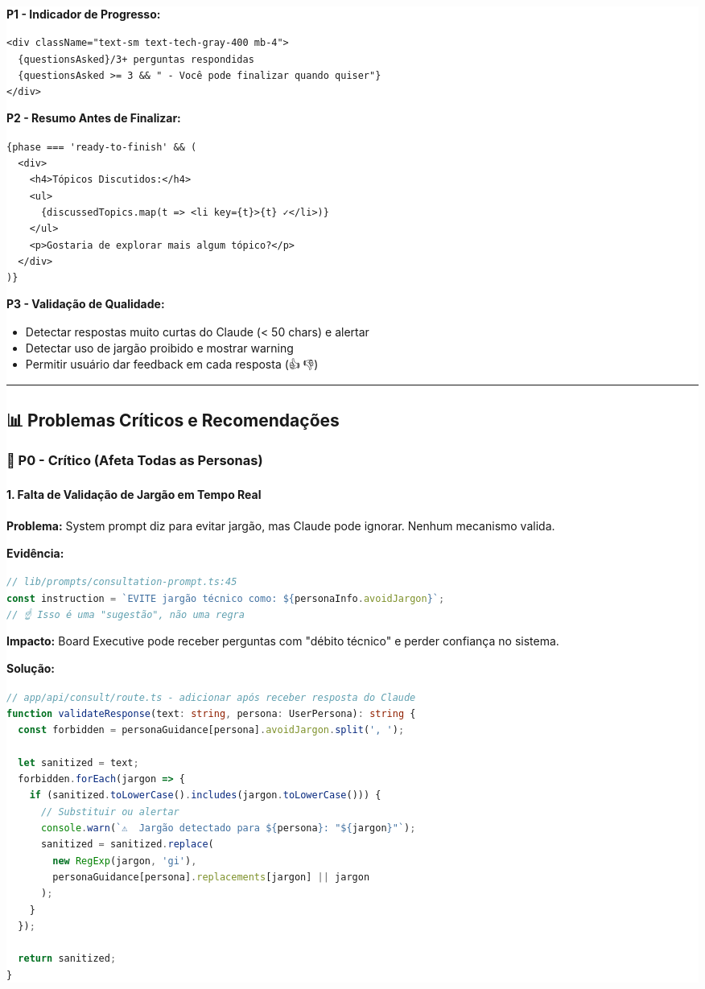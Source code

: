 **P1 - Indicador de Progresso:**
```tsx
<div className="text-sm text-tech-gray-400 mb-4">
  {questionsAsked}/3+ perguntas respondidas
  {questionsAsked >= 3 && " - Você pode finalizar quando quiser"}
</div>
```

**P2 - Resumo Antes de Finalizar:**
```tsx
{phase === 'ready-to-finish' && (
  <div>
    <h4>Tópicos Discutidos:</h4>
    <ul>
      {discussedTopics.map(t => <li key={t}>{t} ✓</li>)}
    </ul>
    <p>Gostaria de explorar mais algum tópico?</p>
  </div>
)}
```

**P3 - Validação de Qualidade:**
- Detectar respostas muito curtas do Claude (< 50 chars) e alertar
- Detectar uso de jargão proibido e mostrar warning
- Permitir usuário dar feedback em cada resposta (👍 👎)

---

## 📊 Problemas Críticos e Recomendações

### 🚨 P0 - Crítico (Afeta Todas as Personas)

#### 1. Falta de Validação de Jargão em Tempo Real

**Problema:**
System prompt diz para evitar jargão, mas Claude pode ignorar. Nenhum mecanismo valida.

**Evidência:**
```typescript
// lib/prompts/consultation-prompt.ts:45
const instruction = `EVITE jargão técnico como: ${personaInfo.avoidJargon}`;
// ☝️ Isso é uma "sugestão", não uma regra
```

**Impacto:**
Board Executive pode receber perguntas com "débito técnico" e perder confiança no sistema.

**Solução:**
```typescript
// app/api/consult/route.ts - adicionar após receber resposta do Claude
function validateResponse(text: string, persona: UserPersona): string {
  const forbidden = personaGuidance[persona].avoidJargon.split(', ');

  let sanitized = text;
  forbidden.forEach(jargon => {
    if (sanitized.toLowerCase().includes(jargon.toLowerCase())) {
      // Substituir ou alertar
      console.warn(`⚠️  Jargão detectado para ${persona}: "${jargon}"`);
      sanitized = sanitized.replace(
        new RegExp(jargon, 'gi'),
        personaGuidance[persona].replacements[jargon] || jargon
      );
    }
  });

  return sanitized;
}
```